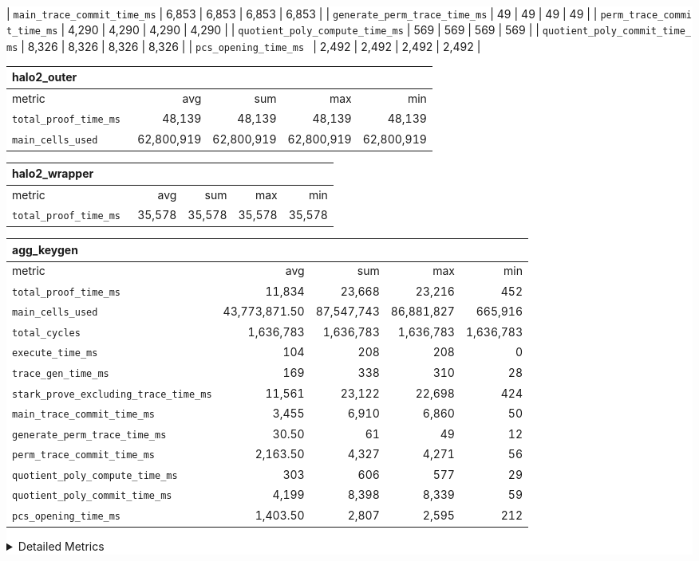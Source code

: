 | `main_trace_commit_time_ms` |  6,853 |  6,853 |  6,853 |  6,853 |
| `generate_perm_trace_time_ms` |  49 |  49 |  49 |  49 |
| `perm_trace_commit_time_ms` |  4,290 |  4,290 |  4,290 |  4,290 |
| `quotient_poly_compute_time_ms` |  569 |  569 |  569 |  569 |
| `quotient_poly_commit_time_ms` |  8,326 |  8,326 |  8,326 |  8,326 |
| `pcs_opening_time_ms ` |  2,492 |  2,492 |  2,492 |  2,492 |

| halo2_outer |||||
|:---|---:|---:|---:|---:|
|metric|avg|sum|max|min|
| `total_proof_time_ms ` |  48,139 |  48,139 |  48,139 |  48,139 |
| `main_cells_used     ` |  62,800,919 |  62,800,919 |  62,800,919 |  62,800,919 |

| halo2_wrapper |||||
|:---|---:|---:|---:|---:|
|metric|avg|sum|max|min|
| `total_proof_time_ms ` |  35,578 |  35,578 |  35,578 |  35,578 |

| agg_keygen |||||
|:---|---:|---:|---:|---:|
|metric|avg|sum|max|min|
| `total_proof_time_ms ` |  11,834 |  23,668 |  23,216 |  452 |
| `main_cells_used     ` |  43,773,871.50 |  87,547,743 |  86,881,827 |  665,916 |
| `total_cycles        ` |  1,636,783 |  1,636,783 |  1,636,783 |  1,636,783 |
| `execute_time_ms     ` |  104 |  208 |  208 |  0 |
| `trace_gen_time_ms   ` |  169 |  338 |  310 |  28 |
| `stark_prove_excluding_trace_time_ms` |  11,561 |  23,122 |  22,698 |  424 |
| `main_trace_commit_time_ms` |  3,455 |  6,910 |  6,860 |  50 |
| `generate_perm_trace_time_ms` |  30.50 |  61 |  49 |  12 |
| `perm_trace_commit_time_ms` |  2,163.50 |  4,327 |  4,271 |  56 |
| `quotient_poly_compute_time_ms` |  303 |  606 |  577 |  29 |
| `quotient_poly_commit_time_ms` |  4,199 |  8,398 |  8,339 |  59 |
| `pcs_opening_time_ms ` |  1,403.50 |  2,807 |  2,595 |  212 |



<details>
<summary>Detailed Metrics</summary>
